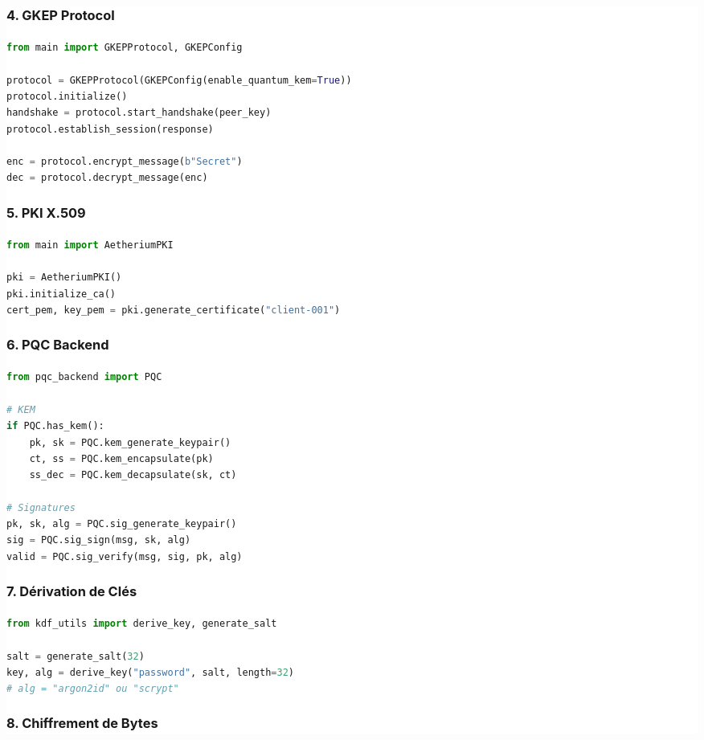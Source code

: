 ### 4. GKEP Protocol

```python
from main import GKEPProtocol, GKEPConfig

protocol = GKEPProtocol(GKEPConfig(enable_quantum_kem=True))
protocol.initialize()
handshake = protocol.start_handshake(peer_key)
protocol.establish_session(response)

enc = protocol.encrypt_message(b"Secret")
dec = protocol.decrypt_message(enc)
```

### 5. PKI X.509

```python
from main import AetheriumPKI

pki = AetheriumPKI()
pki.initialize_ca()
cert_pem, key_pem = pki.generate_certificate("client-001")
```

### 6. PQC Backend

```python
from pqc_backend import PQC

# KEM
if PQC.has_kem():
    pk, sk = PQC.kem_generate_keypair()
    ct, ss = PQC.kem_encapsulate(pk)
    ss_dec = PQC.kem_decapsulate(sk, ct)

# Signatures
pk, sk, alg = PQC.sig_generate_keypair()
sig = PQC.sig_sign(msg, sk, alg)
valid = PQC.sig_verify(msg, sig, pk, alg)
```

### 7. Dérivation de Clés

```python
from kdf_utils import derive_key, generate_salt

salt = generate_salt(32)
key, alg = derive_key("password", salt, length=32)
# alg = "argon2id" ou "scrypt"
```

### 8. Chiffrement de Bytes
